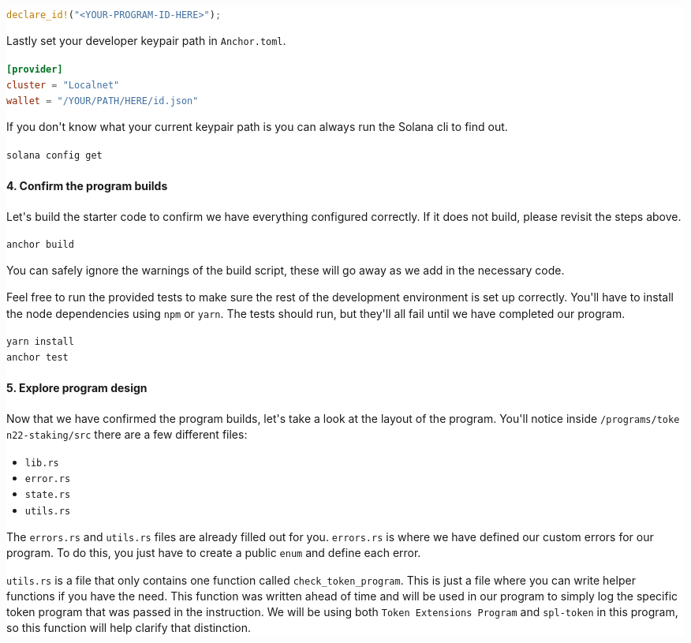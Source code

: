```rust
declare_id!("<YOUR-PROGRAM-ID-HERE>");
```

Lastly set your developer keypair path in `Anchor.toml`.

```toml
[provider]
cluster = "Localnet"
wallet = "/YOUR/PATH/HERE/id.json"
```

If you don't know what your current keypair path is you can always run the
Solana cli to find out.

```bash
solana config get
```

#### 4. Confirm the program builds

Let's build the starter code to confirm we have everything configured correctly.
If it does not build, please revisit the steps above.

```bash
anchor build
```

You can safely ignore the warnings of the build script, these will go away as we
add in the necessary code.

Feel free to run the provided tests to make sure the rest of the development
environment is set up correctly. You'll have to install the node dependencies
using `npm` or `yarn`. The tests should run, but they'll all fail until we have
completed our program.

```bash
yarn install
anchor test
```

#### 5. Explore program design

Now that we have confirmed the program builds, let's take a look at the layout
of the program. You'll notice inside `/programs/token22-staking/src` there are a
few different files:

- `lib.rs`
- `error.rs`
- `state.rs`
- `utils.rs`

The `errors.rs` and `utils.rs` files are already filled out for you. `errors.rs`
is where we have defined our custom errors for our program. To do this, you just
have to create a public `enum` and define each error.

`utils.rs` is a file that only contains one function called
`check_token_program`. This is just a file where you can write helper functions
if you have the need. This function was written ahead of time and will be used
in our program to simply log the specific token program that was passed in the
instruction. We will be using both `Token Extensions Program` and `spl-token` in
this program, so this function will help clarify that distinction.
